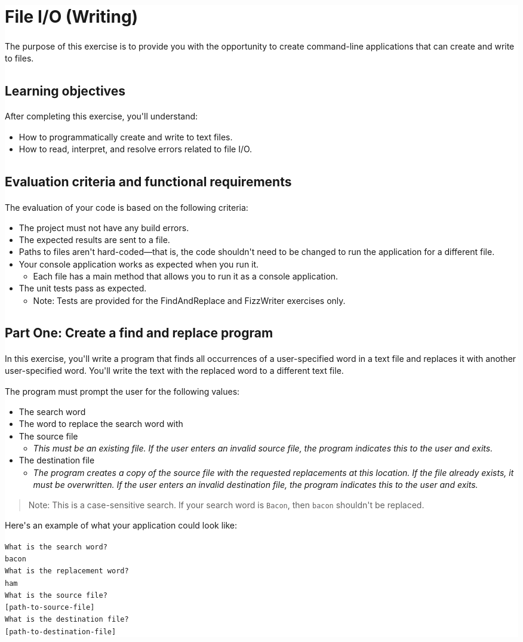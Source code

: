 # File I/O (Writing)

The purpose of this exercise is to provide you with the opportunity to create command-line applications that can create and write to files.

## Learning objectives

After completing this exercise, you'll understand:

* How to programmatically create and write to text files.
* How to read, interpret, and resolve errors related to file I/O.

## Evaluation criteria and functional requirements

The evaluation of your code is based on the following criteria:

* The project must not have any build errors.
* The expected results are sent to a file.
* Paths to files aren't hard-coded—that is, the code shouldn't need to be changed to run the application for a different file.
* Your console application works as expected when you run it.
  * Each file has a main method that allows you to run it as a console application.
* The unit tests pass as expected.
  * Note: Tests are provided for the FindAndReplace and FizzWriter exercises only.

## Part One: Create a find and replace program

In this exercise, you'll write a program that finds all occurrences of a user-specified word in a text file and replaces it with another user-specified word. You'll write the text with the replaced word to a different text file.

The program must prompt the user for the following values:

* The search word
* The word to replace the search word with
* The source file
  * *This must be an existing file. If the user enters an invalid source file, the program indicates this to the user and exits.*
* The destination file
  * *The program creates a copy of the source file with the requested replacements at this location. If the file already exists, it must be overwritten. If the user enters an invalid destination file, the program indicates this to the user and exits.*

> Note: This is a case-sensitive search. If your search word is `Bacon`, then `bacon` shouldn't be replaced.

Here's an example of what your application could look like:

```
What is the search word?
bacon
What is the replacement word?
ham
What is the source file?
[path-to-source-file]
What is the destination file?
[path-to-destination-file]
```


[directory-api-docs]: https://learn.microsoft.com/en-us/dotnet/api/system.io.directory?view=net-7.0&viewFallbackFrom=net-6
[directory-info-api-docs]: https://learn.microsoft.com/en-us/dotnet/api/system.io.directoryinfo?view=net-7.0&viewFallbackFrom=net-6
[file-api-docs]: https://learn.microsoft.com/en-us/dotnet/api/system.io.file?view=net-7.0&viewFallbackFrom=net-6
[file-info-api-docs]: https://learn.microsoft.com/en-us/dotnet/api/system.io.fileinfo?view=net-7.0&viewFallbackFrom=net-6